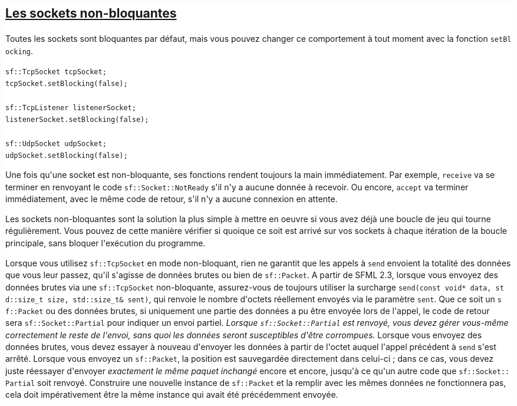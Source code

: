 ## [Les sockets non-bloquantes](https://www.sfml-dev.org/tutorials/2.6/network-socket-fr.php#les-sockets-non-bloquantes)[](https://www.sfml-dev.org/tutorials/2.6/network-socket-fr.php#top "Haut de la page")

Toutes les sockets sont bloquantes par défaut, mais vous pouvez changer ce comportement à tout moment avec la fonction `setBlocking`.

```
sf::TcpSocket tcpSocket;
tcpSocket.setBlocking(false);

sf::TcpListener listenerSocket;
listenerSocket.setBlocking(false);

sf::UdpSocket udpSocket;
udpSocket.setBlocking(false);
```

Une fois qu'une socket est non-bloquante, ses fonctions rendent toujours la main immédiatement. Par exemple, `receive` va se terminer en renvoyant le code `sf::Socket::NotReady` s'il n'y a aucune donnée à recevoir. Ou encore, `accept` va terminer immédiatement, avec le même code de retour, s'il n'y a aucune connexion en attente.

Les sockets non-bloquantes sont la solution la plus simple à mettre en oeuvre si vous avez déjà une boucle de jeu qui tourne régulièrement. Vous pouvez de cette manière vérifier si quoique ce soit est arrivé sur vos sockets à chaque itération de la boucle principale, sans bloquer l'exécution du programme.

Lorsque vous utilisez `sf::TcpSocket` en mode non-bloquant, rien ne garantit que les appels à `send` envoient la totalité des données que vous leur passez, qu'il s'agisse de données brutes ou bien de `sf::Packet`. A partir de SFML 2.3, lorsque vous envoyez des données brutes via une `sf::TcpSocket` non-bloquante, assurez-vous de toujours utiliser la surcharge `send(const void* data, std::size_t size, std::size_t& sent)`, qui renvoie le nombre d'octets réellement envoyés via le paramètre `sent`. Que ce soit un `sf::Packet` ou des données brutes, si uniquement une partie des données a pu être envoyée lors de l'appel, le code de retour sera `sf::Socket::Partial` pour indiquer un envoi partiel. _Lorsque `sf::Socket::Partial` est renvoyé, vous devez gérer vous-même correctement le reste de l'envoi, sans quoi les données seront susceptibles d'être corrompues._ Lorsque vous envoyez des données brutes, vous devez essayer à nouveau d'envoyer les données à partir de l'octet auquel l'appel précédent à `send` s'est arrêté. Lorsque vous envoyez un `sf::Packet`, la position est sauvegardée directement dans celui-ci ; dans ce cas, vous devez juste réessayer d'envoyer _exactement le même paquet inchangé_ encore et encore, jusqu'à ce qu'un autre code que `sf::Socket::Partial` soit renvoyé. Construire une nouvelle instance de `sf::Packet` et la remplir avec les mêmes données ne fonctionnera pas, cela doit impérativement être la même instance qui avait été précédemment envoyée.